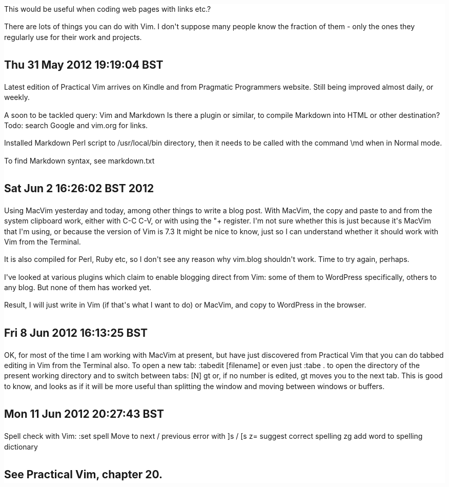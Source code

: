 This would be useful when coding web pages with links etc.?

There are lots of things you can do with Vim. I don't suppose many people know the fraction of them - only the ones they regularly use for their work and projects.

## Thu 31 May 2012 19:19:04 BST

Latest edition of Practical Vim arrives on Kindle and from Pragmatic Programmers website. Still being improved almost daily, or weekly.

A soon to be tackled query:
Vim and Markdown
Is there a plugin or similar, to compile Markdown into HTML or other destination?
Todo: search Google and vim.org for links.

Installed Markdown Perl script to /usr/local/bin directory, then it needs to be called with the command 
\md
when in Normal mode.

To find Markdown syntax, see markdown.txt 


## Sat Jun  2 16:26:02 BST 2012

Using MacVim yesterday and today, among other things to write a blog post. With MacVim, the copy and paste to and from the system clipboard work, either with C-C C-V, or with using the "+ register. I'm not sure whether this is just because it's MacVim that I'm using, or because the version of Vim is 7.3 It might be nice to know, just so I can understand whether it should work with Vim from the Terminal.

It is also compiled for Perl, Ruby etc, so I don't see any reason why vim.blog shouldn't work. Time to try again, perhaps.

I've looked at various plugins which claim to enable blogging direct from Vim: some of them to WordPress specifically, others to any blog. But none of them has worked yet.

Result, I will just write in Vim (if that's what I want to do) or MacVim, and copy to WordPress in the browser.

## Fri  8 Jun 2012 16:13:25 BST

OK, for most of the time I am working with MacVim at present, but have just discovered from Practical Vim that you can do tabbed editing in Vim from the Terminal also. To open a new tab:
:tabedit [filename]
or even just :tabe . to open the directory of the present working directory
and to switch between tabs:
[N] gt
or, if no number is edited, gt moves you to the next tab.
This is good to know, and looks as if it will be more useful than splitting the window and moving between windows or buffers. 

## Mon 11 Jun 2012 20:27:43 BST
Spell check with Vim:
:set spell
Move to next / previous error with ]s / [s
z=	suggest correct spelling
zg	add word to spelling dictionary
## See Practical Vim, chapter 20.
